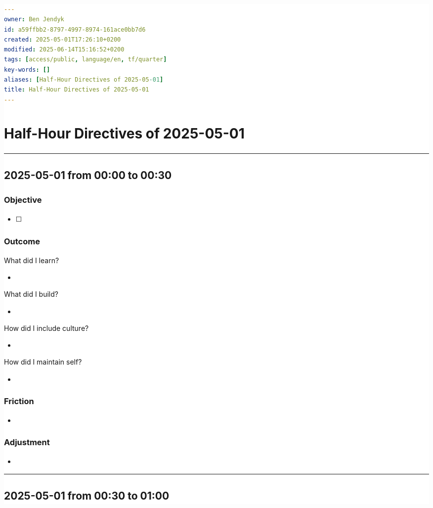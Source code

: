 ```yaml
---
owner: Ben Jendyk
id: a59ffbb2-8797-4997-8974-161ace0bb7d6
created: 2025-05-01T17:26:10+0200
modified: 2025-06-14T15:16:52+0200
tags: [access/public, language/en, tf/quarter]
key-words: []
aliases: [Half-Hour Directives of 2025-05-01]
title: Half-Hour Directives of 2025-05-01
---
```


# Half-Hour Directives of 2025-05-01

---

## 2025-05-01 from 00:00 to 00:30

### Objective

- [ ]

### Outcome

What did I learn?

-

What did I build?

 - 

How did I include culture?

 - 

How did I maintain self?

 - 

### Friction

- 

### Adjustment

-

---

## 2025-05-01 from 00:30 to 01:00
